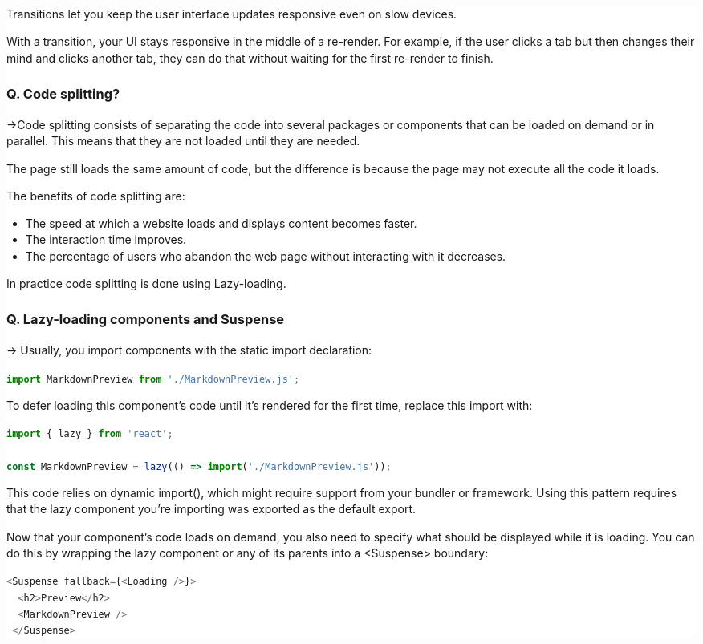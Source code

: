 
Transitions let you keep the user interface updates responsive even on slow devices.

With a transition, your UI stays responsive in the middle of a re-render. For example, if the user clicks a tab but then changes their mind and clicks another tab, they can do that without waiting for the first re-render to finish.


### Q. Code splitting?

->Code splitting consists of separating the code into several packages or components that can be loaded on demand or in parallel. This means that they are not loaded until they are needed.

The page still loads the same amount of code, but the difference is because the page may not execute all the code it loads.

The benefits of code splitting are:



* The speed at which a website loads and displays content becomes faster.
* The interaction time improves.
* The percentage of users who abandon the web page without interacting with it decreases.

In practice code splitting is done using Lazy-loading.


### Q. Lazy-loading components and Suspense 

-> Usually, you import components with the static import declaration:


```javascript
import MarkdownPreview from './MarkdownPreview.js';
```


To defer loading this component’s code until it’s rendered for the first time, replace this import with:


```javascript
import { lazy } from 'react';

const MarkdownPreview = lazy(() => import('./MarkdownPreview.js'));
```


This code relies on dynamic import(), which might require support from your bundler or framework. Using this pattern requires that the lazy component you’re importing was exported as the default export.

Now that your component’s code loads on demand, you also need to specify what should be displayed while it is loading. You can do this by wrapping the lazy component or any of its parents into a &lt;Suspense> boundary:


```javascript
<Suspense fallback={<Loading />}>
  <h2>Preview</h2>
  <MarkdownPreview />
 </Suspense>
```
